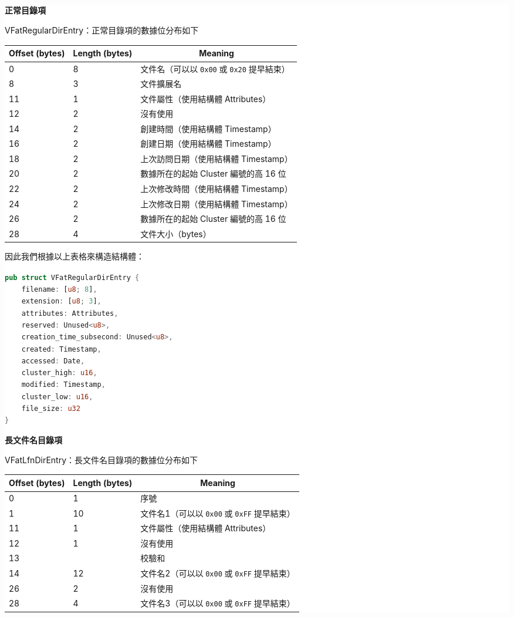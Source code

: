 **正常目錄項**

VFatRegularDirEntry：正常目錄項的數據位分布如下

| Offset (bytes) | Length (bytes) | Meaning                                    |
| -------------- | -------------- | ------------------------------------------ |
| 0              | 8              | 文件名（可以以 `0x00` 或 `0x20` 提早結束） |
| 8              | 3              | 文件擴展名                                 |
| 11             | 1              | 文件屬性（使用結構體 Attributes）          |
| 12             | 2              | 沒有使用                                   |
| 14             | 2              | 創建時間（使用結構體 Timestamp）           |
| 16             | 2              | 創建日期（使用結構體 Timestamp）           |
| 18             | 2              | 上次訪問日期（使用結構體 Timestamp）       |
| 20             | 2              | 數據所在的起始 Cluster 編號的高 16 位      |
| 22             | 2              | 上次修改時間（使用結構體 Timestamp）       |
| 24             | 2              | 上次修改日期（使用結構體 Timestamp）       |
| 26             | 2              | 數據所在的起始 Cluster 編號的高 16 位      |
| 28             | 4              | 文件大小（bytes）                          |

因此我們根據以上表格來構造結構體：

```rust
pub struct VFatRegularDirEntry {
    filename: [u8; 8],
    extension: [u8; 3],
    attributes: Attributes,
    reserved: Unused<u8>,
    creation_time_subsecond: Unused<u8>,
    created: Timestamp,
    accessed: Date,
    cluster_high: u16,
    modified: Timestamp,
    cluster_low: u16,
    file_size: u32
}
```

**長文件名目錄項**

VFatLfnDirEntry：長文件名目錄項的數據位分布如下

| Offset (bytes) | Length (bytes) | Meaning                                     |
| -------------- | -------------- | ------------------------------------------- |
| 0              | 1              | 序號                                        |
| 1              | 10             | 文件名1（可以以 `0x00` 或 `0xFF` 提早結束） |
| 11             | 1              | 文件屬性（使用結構體 Attributes）           |
| 12             | 1              | 沒有使用                                    |
| 13             |                | 校驗和                                      |
| 14             | 12             | 文件名2（可以以 `0x00` 或 `0xFF` 提早結束） |
| 26             | 2              | 沒有使用                                    |
| 28             | 4              | 文件名3（可以以 `0x00` 或 `0xFF` 提早結束） |
